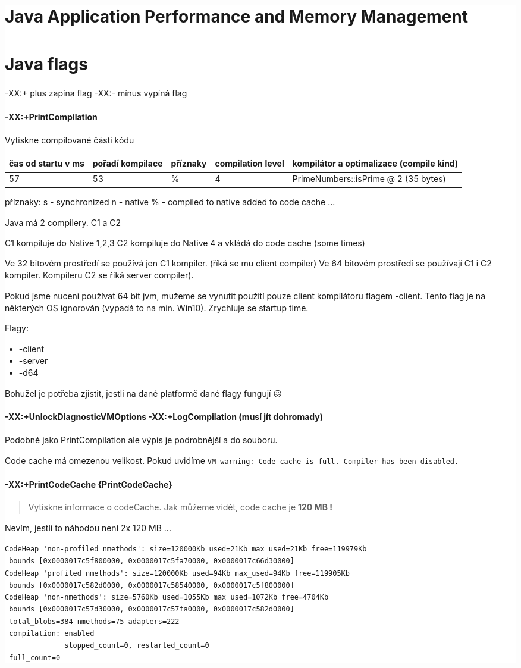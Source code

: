 
# Java Application Performance and Memory Management

# Java flags

-XX:+ plus zapína flag
-XX:- mínus vypíná flag

#### -XX:+PrintCompilation
Vytiskne compilované části kódu

| čas od startu v ms | pořadí kompilace | příznaky | compilation level | kompilátor a optimalizace (compile kind) |
| :--- | :--- | --- | --- | --- |
| 57 | 53 | %  | 4 | PrimeNumbers::isPrime @ 2 (35 bytes) |


příznaky:
s - synchronized
n - native
% - compiled to native added to code cache
... 


Java má 2 compilery. C1 a C2

C1 kompiluje do Native 1,2,3
C2 kompiluje do Native 4 a vkládá do code cache (some times)

Ve 32 bitovém prostředí se používá jen C1 kompiler. (říká se mu client compiler)
Ve 64 bitovém prostředí se používají C1 i C2 kompiler. Kompileru C2 se říká server compiler).

Pokud jsme nuceni používat 64 bit jvm, mužeme se vynutit použití pouze client kompilátoru flagem -client. Tento flag je na některých OS ignorován (vypadá to na min. Win10). Zrychluje se startup time.

Flagy:
* -client
* -server
* -d64

Bohužel je potřeba zjistit, jestli na dané platformě dané flagy fungují :confounded:


#### -XX:+UnlockDiagnosticVMOptions -XX:+LogCompilation (musí jít dohromady)
Podobné jako PrintCompilation ale výpis je podrobnější a do souboru.

Code cache má omezenou velikost. Pokud uvidíme ` VM warning: Code cache is full. Compiler has been disabled. ` 

#### -XX:+PrintCodeCache {PrintCodeCache}

> Vytiskne informace o codeCache. Jak můžeme vidět, code cache je **120 MB !**

Nevím, jestli to náhodou není 2x 120 MB ...

``` 
CodeHeap 'non-profiled nmethods': size=120000Kb used=21Kb max_used=21Kb free=119979Kb
 bounds [0x0000017c5f800000, 0x0000017c5fa70000, 0x0000017c66d30000]
CodeHeap 'profiled nmethods': size=120000Kb used=94Kb max_used=94Kb free=119905Kb
 bounds [0x0000017c582d0000, 0x0000017c58540000, 0x0000017c5f800000]
CodeHeap 'non-nmethods': size=5760Kb used=1055Kb max_used=1072Kb free=4704Kb
 bounds [0x0000017c57d30000, 0x0000017c57fa0000, 0x0000017c582d0000]
 total_blobs=384 nmethods=75 adapters=222
 compilation: enabled
              stopped_count=0, restarted_count=0
 full_count=0
```


[^1]: This is the first footnote.